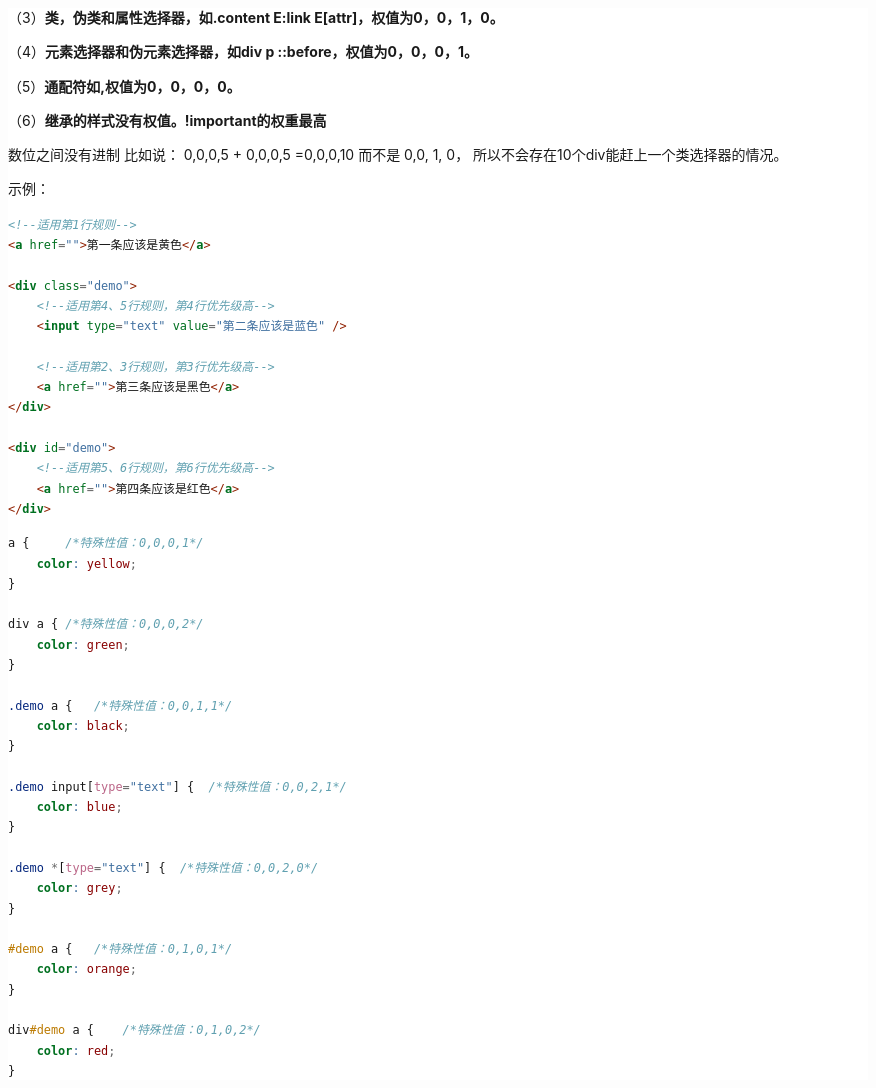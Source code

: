    （3）**类，伪类和属性选择器，如.content  E:link   E[attr]，权值为0，0，1，0。**

   （4）**元素选择器和伪元素选择器，如div p   ::before，权值为0，0，0，1。**

   （5）**通配符如,权值为0，0，0，0。**

   （6）**继承的样式没有权值。!important的权重最高**

   数位之间没有进制 比如说： 0,0,0,5 + 0,0,0,5 =0,0,0,10 而不是 0,0, 1, 0， 所以不会存在10个div能赶上一个类选择器的情况。

示例：

~~~html
<!--适用第1行规则-->
<a href="">第一条应该是黄色</a> 

<div class="demo">
	<!--适用第4、5行规则，第4行优先级高-->
	<input type="text" value="第二条应该是蓝色" />

	<!--适用第2、3行规则，第3行优先级高-->
	<a href="">第三条应该是黑色</a>
</div>

<div id="demo">
	<!--适用第5、6行规则，第6行优先级高-->
	<a href="">第四条应该是红色</a>
</div>
~~~

~~~css
a {		/*特殊性值：0,0,0,1*/
	color: yellow;	
} 

div a {	/*特殊性值：0,0,0,2*/
	color: green;
} 

.demo a {	/*特殊性值：0,0,1,1*/
	color: black;
} 

.demo input[type="text"] {	/*特殊性值：0,0,2,1*/
	color: blue;	
} 

.demo *[type="text"] {	/*特殊性值：0,0,2,0*/
	color: grey;
} 

#demo a {	/*特殊性值：0,1,0,1*/
	color: orange;
} 

div#demo a {	/*特殊性值：0,1,0,2*/
	color: red;
} 
~~~
